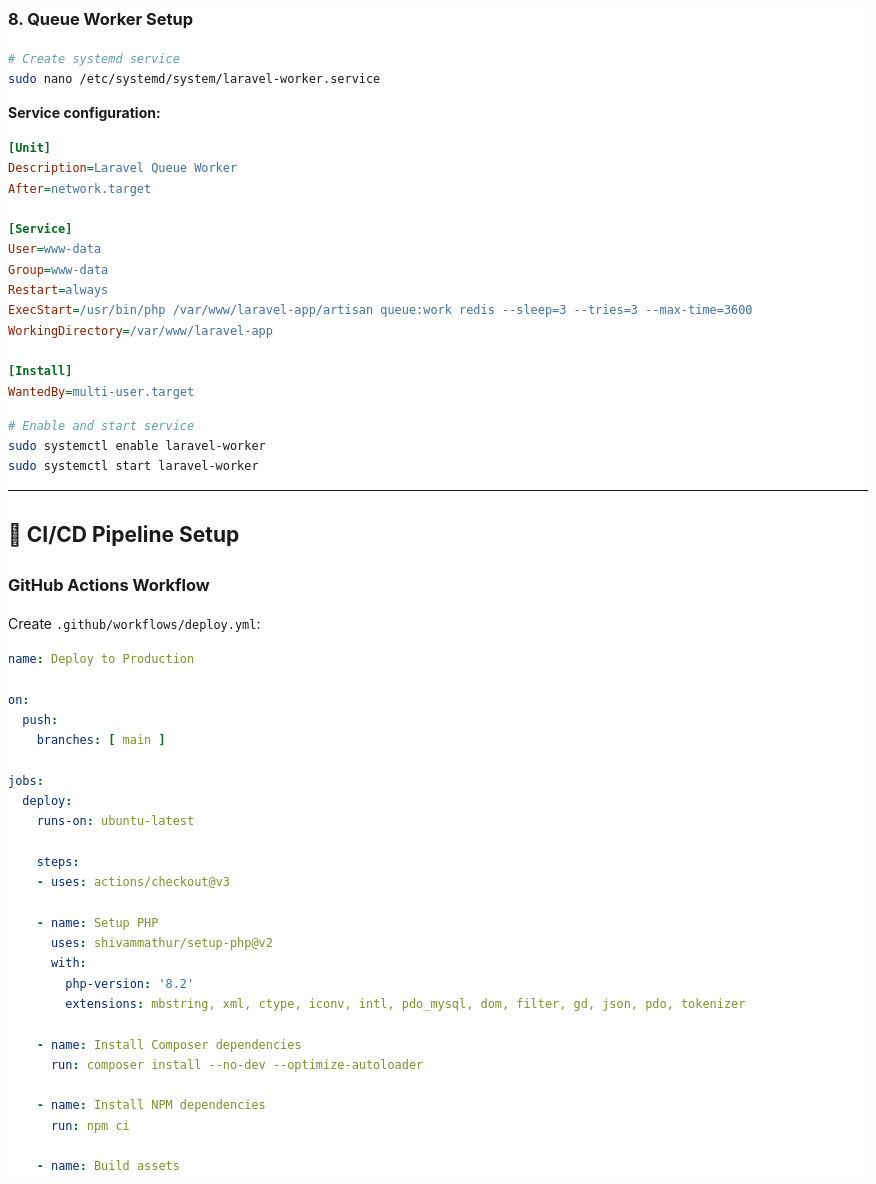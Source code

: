 ### 8. Queue Worker Setup
```bash
# Create systemd service
sudo nano /etc/systemd/system/laravel-worker.service
```

**Service configuration:**
```ini
[Unit]
Description=Laravel Queue Worker
After=network.target

[Service]
User=www-data
Group=www-data
Restart=always
ExecStart=/usr/bin/php /var/www/laravel-app/artisan queue:work redis --sleep=3 --tries=3 --max-time=3600
WorkingDirectory=/var/www/laravel-app

[Install]
WantedBy=multi-user.target
```

```bash
# Enable and start service
sudo systemctl enable laravel-worker
sudo systemctl start laravel-worker
```

---

## 🔄 CI/CD Pipeline Setup

### GitHub Actions Workflow
Create `.github/workflows/deploy.yml`:

```yaml
name: Deploy to Production

on:
  push:
    branches: [ main ]

jobs:
  deploy:
    runs-on: ubuntu-latest
    
    steps:
    - uses: actions/checkout@v3
    
    - name: Setup PHP
      uses: shivammathur/setup-php@v2
      with:
        php-version: '8.2'
        extensions: mbstring, xml, ctype, iconv, intl, pdo_mysql, dom, filter, gd, json, pdo, tokenizer
        
    - name: Install Composer dependencies
      run: composer install --no-dev --optimize-autoloader
      
    - name: Install NPM dependencies
      run: npm ci
      
    - name: Build assets
```
